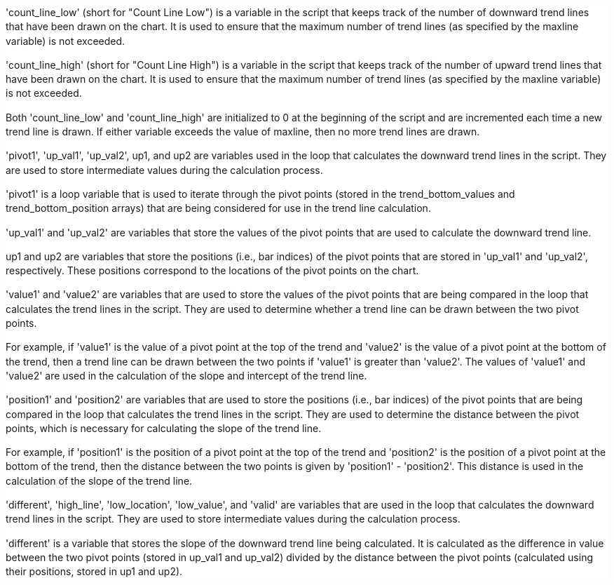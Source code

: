 
'count_line_low' (short for "Count Line Low") is a variable in the script that keeps track of the number of downward trend lines that have been drawn on the chart. It is used to ensure that the maximum number of trend lines (as specified by the maxline variable) is not exceeded.

'count_line_high' (short for "Count Line High") is a variable in the script that keeps track of the number of upward trend lines that have been drawn on the chart. It is used to ensure that the maximum number of trend lines (as specified by the maxline variable) is not exceeded.

Both 'count_line_low' and 'count_line_high' are initialized to 0 at the beginning of the script and are incremented each time a new trend line is drawn. If either variable exceeds the value of maxline, then no more trend lines are drawn.


'pivot1', 'up_val1', 'up_val2', up1, and up2 are variables used in the loop that calculates the downward trend lines in the script. They are used to store intermediate values during the calculation process.

'pivot1' is a loop variable that is used to iterate through the pivot points (stored in the trend_bottom_values and trend_bottom_position arrays) that are being considered for use in the trend line calculation.

'up_val1' and 'up_val2' are variables that store the values of the pivot points that are used to calculate the downward trend line.

up1 and up2 are variables that store the positions (i.e., bar indices) of the pivot points that are stored in 'up_val1' and 'up_val2', respectively. These positions correspond to the locations of the pivot points on the chart.

'value1' and 'value2' are variables that are used to store the values of the pivot points that are being compared in the loop that calculates the trend lines in the script. They are used to determine whether a trend line can be drawn between the two pivot points.

For example, if 'value1' is the value of a pivot point at the top of the trend and 'value2' is the value of a pivot point at the bottom of the trend, then a trend line can be drawn between the two points if 'value1' is greater than 'value2'. The values of 'value1' and 'value2' are used in the calculation of the slope and intercept of the trend line.


'position1' and 'position2' are variables that are used to store the positions (i.e., bar indices) of the pivot points that are being compared in the loop that calculates the trend lines in the script. They are used to determine the distance between the pivot points, which is necessary for calculating the slope of the trend line.

For example, if 'position1' is the position of a pivot point at the top of the trend and 'position2' is the position of a pivot point at the bottom of the trend, then the distance between the two points is given by 'position1' - 'position2'. This distance is used in the calculation of the slope of the trend line.


'different', 'high_line', 'low_location', 'low_value', and 'valid' are variables that are used in the loop that calculates the downward trend lines in the script. They are used to store intermediate values during the calculation process.

'different' is a variable that stores the slope of the downward trend line being calculated. It is calculated as the difference in value between the two pivot points (stored in up_val1 and up_val2) divided by the distance between the pivot points (calculated using their positions, stored in up1 and up2).
